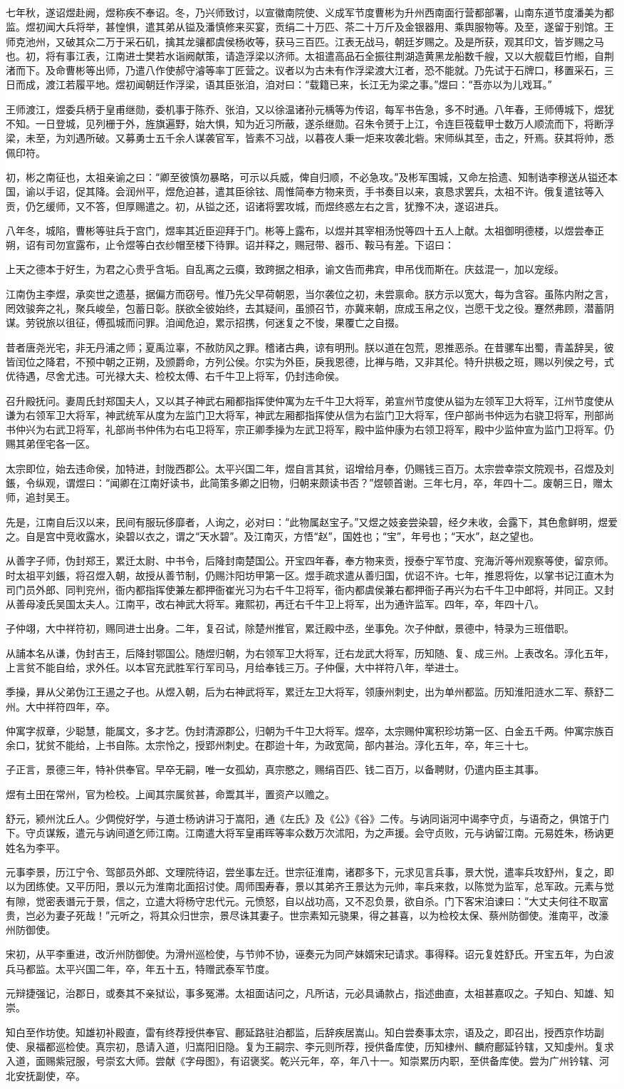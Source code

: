 七年秋，遂诏煜赴阙，煜称疾不奉诏。冬，乃兴师致讨，以宣徽南院使、义成军节度曹彬为升州西南面行营都部署，山南东道节度潘美为都监。煜初闻大兵将举，甚惶惧，遣其弟从镒及潘慎修来买宴，贡绢二十万匹、茶二十万斤及金银器用、乘舆服物等。及至，遂留于别馆。王师克池州，又破其众二万于采石矶，擒其龙骧都虞侯杨收等，获马三百匹。江表无战马，朝廷岁赐之。及是所获，观其印文，皆岁赐之马也。初，将有事江表，江南进士樊若水诣阙献策，请造浮梁以济师。太祖遣高品石全振往荆湖造黄黑龙船数千艘，又以大舰载巨竹縆，自荆渚而下。及命曹彬等出师，乃遣八作使郝守濬等率丁匠营之。议者以为古未有作浮梁渡大江者，恐不能就。乃先试于石牌口，移置采石，三日而成，渡江若履平地。煜初闻朝廷作浮梁，语其臣张洎，洎对曰：“载籍已来，长江无为梁之事。”煜曰：“吾亦以为儿戏耳。”

王师渡江，煜委兵柄于皇甫继勋，委机事于陈乔、张洎，又以徐温诸孙元楀等为传诏，每军书告急，多不时通。八年春，王师傅城下，煜犹不知。一日登城，见列栅于外，旌旗遍野，始大惧，知为近习所蔽，遂杀继勋。召朱令赟于上江，令连巨筏载甲士数万人顺流而下，将断浮梁，未至，为刘遇所破。又募勇士五千余人谋袭官军，皆素不习战，以暮夜人秉一炬来攻袭北砦。宋师纵其至，击之，歼焉。获其将帅，悉佩印符。

初，彬之南征也，太祖亲谕之曰：“卿至彼慎勿暴略，可示以兵威，俾自归顺，不必急攻。”及彬军围城，又命左拾遗、知制诰李穆送从镒还本国，谕以手诏，促其降。会润州平，煜危迫甚，遣其臣徐铉、周惟简奉方物来贡，手书奏目以来，哀恳求罢兵，太祖不许。俄复遣铉等入贡，仍乞缓师，又不答，但厚赐遣之。初，从镒之还，诏诸将罢攻城，而煜终惑左右之言，犹豫不决，遂诏进兵。

八年冬，城陷，曹彬等驻兵于宫门，煜率其近臣迎拜于门。彬等上露布，以煜并其宰相汤悦等四十五人上献。太祖御明德楼，以煜尝奉正朔，诏有司勿宣露布，止令煜等白衣纱帽至楼下待罪。诏并释之，赐冠带、器币、鞍马有差。下诏曰：

上天之德本于好生，为君之心贵乎含垢。自乱离之云瘼，致跨据之相承，谕文告而弗宾，申吊伐而斯在。庆兹混一，加以宠绥。

江南伪主李煜，承奕世之遗基，据偏方而窃号。惟乃先父早荷朝恩，当尔袭位之初，未尝禀命。朕方示以宽大，每为含容。虽陈内附之言，罔效骏奔之礼，聚兵峻垒，包蓄日彰。朕欲全彼始终，去其疑间，虽颁召节，亦冀来朝，庶成玉帛之仪，岂愿干戈之役。蹇然弗顾，潜蓄阴谋。劳锐旅以徂征，傅孤城而问罪。洎闻危迫，累示招携，何迷复之不悛，果覆亡之自掇。

昔者唐尧光宅，非无丹浦之师；夏禹泣辜，不赦防风之罪。稽诸古典，谅有明刑。朕以道在包荒，恩推恶杀。在昔骡车出蜀，青盖辞吴，彼皆闰位之降君，不预中朝之正朔，及颁爵命，方列公侯。尔实为外臣，戾我恩德，比禅与皓，又非其伦。特升拱极之班，赐以列侯之号，式优待遇，尽舍尤违。可光禄大夫、检校太傅、右千牛卫上将军，仍封违命侯。

召升殿抚问。妻周氏封郑国夫人，又以其子神武右厢都指挥使仲寓为左千牛卫大将军，弟宣州节度使从镒为左领军卫大将军，江州节度使从谦为右领军卫大将军，神武统军从度为左监门卫大将军，神武左厢都指挥使从信为右监门卫大将军，侄户部尚书仲远为右骁卫将军，刑部尚书仲兴为右武卫将军，礼部尚书仲伟为右屯卫将军，宗正卿季操为左武卫将军，殿中监仲康为右领卫将军，殿中少监仲宣为监门卫将军。仍赐其弟侄宅各一区。

太宗即位，始去违命侯，加特进，封陇西郡公。太平兴国二年，煜自言其贫，诏增给月奉，仍赐钱三百万。太宗尝幸崇文院观书，召煜及刘鋹，令纵观，谓煜曰：“闻卿在江南好读书，此简策多卿之旧物，归朝来颇读书否？”煜顿首谢。三年七月，卒，年四十二。废朝三日，赠太师，追封吴王。

先是，江南自后汉以来，民间有服玩侈靡者，人询之，必对曰：“此物属赵宝子。”又煜之妓妾尝染碧，经夕未收，会露下，其色愈鲜明，煜爱之。自是宫中竞收露水，染碧以衣之，谓之“天水碧”。及江南灭，方悟“赵”，国姓也；“宝”，年号也；“天水”，赵之望也。

从善字子师，伪封郑王，累迁太尉、中书令，后降封南楚国公。开宝四年春，奉方物来贡，授泰宁军节度、兖海沂等州观察等使，留京师。时太祖平刘鋹，将召煜入朝，故授从善节制，仍赐汴阳坊甲第一区。煜手疏求遣从善归国，优诏不许。七年，推恩将佐，以掌书记江直木为司门员外郎、同判兖州，衙内都指挥使兼左都押衙崔光习为右千牛卫将军，衙内都虞侯兼右都押衙子再兴为右千牛卫中郎将，并同正。又封从善母凌氏吴国太夫人。江南平，改右神武大将军。雍熙初，再迁右千牛卫上将军，出为通许监军。四年，卒，年四十八。

子仲翊，大中祥符初，赐同进士出身。二年，复召试，除楚州推官，累迁殿中丞，坐事免。次子仲猷，景德中，特录为三班借职。

从誧本名从谦，伪封吉王，后降封鄂国公。随煜归朝，为右领军卫大将军，迁右龙武大将军，历知随、复、成三州。上表改名。淳化五年，上言贫不能自给，求外任。以本官充武胜军行军司马，月给奉钱三万。子仲偃，大中祥符八年，举进士。

季操，昪从父弟伪江王逷之子也。从煜入朝，后为右神武将军，累迁左卫大将军，领康州刺史，出为单州都监。历知淮阳涟水二军、蔡舒二州。大中祥符四年，卒。

仲寓字叔章，少聪慧，能属文，多才艺。伪封清源郡公，归朝为千牛卫大将军。煜卒，太宗赐仲寓积珍坊第一区、白金五千两。仲寓宗族百余口，犹贫不能给，上书自陈。太宗怜之，授郢州刺史。在郡迨十年，为政宽简，部内甚治。淳化五年，卒，年三十七。

子正言，景德三年，特补供奉官。早卒无嗣，唯一女孤幼，真宗愍之，赐绢百匹、钱二百万，以备聘财，仍遣内臣主其事。

煜有土田在常州，官为检校。上闻其宗属贫甚，命鬻其半，置资产以赡之。

舒元，颍州沈丘人。少倜傥好学，与道士杨讷讲习于嵩阳，通《左氏》及《公》《谷》二传。与讷同诣河中谒李守贞，与语奇之，俱馆于门下。守贞谋叛，遣元与讷间道乞师江南。江南遣大将军皇甫晖等率众数万次沭阳，为之声援。会守贞败，元与讷留江南。元易姓朱，杨讷更姓名为李平。

元事李景，历江宁令、驾部员外郎、文理院待诏，尝坐事左迁。世宗征淮南，诸郡多下，元求见言兵事，景大悦，遣率兵攻舒州，复之，即以为团练使。又平历阳，景以元为淮南北面招讨使。周师围寿春，景以其弟齐王景达为元帅，率兵来救，以陈觉为监军，总军政。元素与觉有隙，觉密表谮元于景，信之，立遣大将杨守忠代元。元愤怒，自以战功高，又不忍负景，欲自杀。门下客宋洎谏曰：“大丈夫何往不取富贵，岂必为妻子死哉！”元听之，将其众归世宗，景尽诛其妻子。世宗素知元骁果，得之甚喜，以为检校太保、蔡州防御使。淮南平，改濠州防御使。

宋初，从平李重进，改沂州防御使。为滑州巡检使，与节帅不协，诬奏元为同产妹婿宋玘请求。事得释。诏元复姓舒氏。开宝五年，为白波兵马都监。太平兴国二年，卒，年五十五，特赠武泰军节度。

元辩捷强记，治郡日，或奏其不亲狱讼，事多冤滞。太祖面诘问之，凡所诘，元必具诵款占，指述曲直，太祖甚嘉叹之。子知白、知雄、知崇。

知白至作坊使。知雄初补殿直，雷有终荐授供奉官、鄜延路驻泊都监，后辞疾居嵩山。知白尝奏事太宗，语及之，即召出，授西京作坊副使、泉福都巡检使。真宗初，恳请入道，归嵩阳旧隐。复为王嗣宗、李元则所荐，授供备库使，历知棣州、麟府鄜延钤辖，又知虔州。复求入道，面赐紫冠服，号崇玄大师。尝献《字母图》，有诏褒奖。乾兴元年，卒，年八十一。知崇累历内职，至供备库使。尝为广州钤辖、河北安抚副使，卒。

